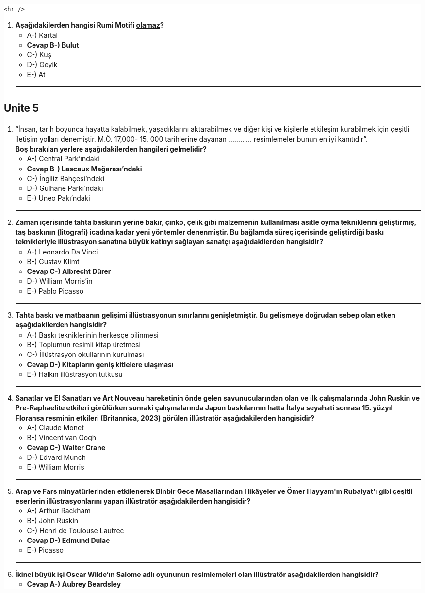     <hr />
1. <strong>Aşağıdakilerden hangisi Rumi Motifi <u>olamaz</u>?</strong>
    - A-) Kartal
    - **Cevap B-) Bulut**
    - C-) Kuş
    - D-) Geyik
    - E-) At
    <hr />
## Unite 5
1. &ldquo;İnsan, tarih boyunca hayatta kalabilmek, yaşadıklarını aktarabilmek ve diğer kişi ve kişilerle etkileşim kurabilmek i&ccedil;in &ccedil;eşitli iletişim yolları denemiştir. M.&Ouml;. 17,000- 15, 000 tarihlerine dayanan &hellip;&hellip;&hellip;&hellip; resimlemeler bunun en iyi kanıtıdır&rdquo;.<br />
<strong>Boş bırakılan yerlere aşağıdakilerden hangileri gelmelidir?</strong>
    - A-) Central Park&rsquo;ındaki
    - **Cevap B-) Lascaux Mağarası&rsquo;ndaki&nbsp;**
    - C-) İngiliz Bah&ccedil;esi&rsquo;ndeki
    - D-) G&uuml;lhane Parkı&rsquo;ndaki
    - E-) Uneo Pakı&rsquo;ndaki
    <hr />
1. <strong>Zaman i&ccedil;erisinde tahta baskının yerine bakır, &ccedil;inko, &ccedil;elik gibi malzemenin kullanılması asitle oyma tekniklerini geliştirmiş, taş baskının (litografi) icadına kadar yeni y&ouml;ntemler denenmiştir. Bu bağlamda s&uuml;re&ccedil; i&ccedil;erisinde geliştirdiği baskı teknikleriyle ill&uuml;strasyon sanatına b&uuml;y&uuml;k katkıyı sağlayan sanat&ccedil;ı aşağıdakilerden hangisidir?</strong>
    - A-) Leonardo Da Vinci
    - B-) Gustav Klimt
    - **Cevap C-) Albrecht D&uuml;rer**
    - D-) William Morris&rsquo;in
    - E-) Pablo Picasso
    <hr />
1. <strong>Tahta baskı ve matbaanın gelişimi ill&uuml;strasyonun sınırlarını genişletmiştir. Bu gelişmeye doğrudan sebep olan etken aşağıdakilerden hangisidir?</strong>
    - A-) Baskı tekniklerinin herkes&ccedil;e bilinmesi
    - B-) Toplumun resimli kitap &uuml;retmesi
    - C-) İll&uuml;strasyon okullarının kurulması
    - **Cevap D-) Kitapların geniş kitlelere ulaşması**
    - E-) Halkın ill&uuml;strasyon tutkusu
    <hr />
1. <strong>Sanatlar ve El Sanatları ve Art Nouveau hareketinin &ouml;nde gelen savunucularından olan ve ilk &ccedil;alışmalarında John Ruskin ve Pre-Raphaelite etkileri g&ouml;r&uuml;l&uuml;rken sonraki &ccedil;alışmalarında Japon baskılarının hatta İtalya seyahati sonrası 15. y&uuml;zyıl Floransa resminin etkileri (Britannica, 2023) g&ouml;r&uuml;len ill&uuml;strat&ouml;r aşağıdakilerden hangisidir?</strong>
    - A-) Claude Monet
    - B-) Vincent van Gogh
    - **Cevap C-) Walter Crane**
    - D-) Edvard Munch
    - E-) William Morris
    <hr />
1. <strong>Arap ve Fars minyat&uuml;rlerinden etkilenerek Binbir Gece Masallarından Hik&acirc;yeler ve &Ouml;mer Hayyam&#39;ın Rubaiyat&#39;ı gibi &ccedil;eşitli eserlerin ill&uuml;strasyonlarını yapan ill&uuml;strat&ouml;r aşağıdakilerden hangisidir?</strong>
    - A-) Arthur Rackham
    - B-) John Ruskin
    - C-) Henri de Toulouse Lautrec
    - **Cevap D-) Edmund Dulac**
    - E-) Picasso
    <hr />
1. <strong>İkinci b&uuml;y&uuml;k işi Oscar Wilde&rsquo;ın Salome adlı oyununun resimlemeleri olan ill&uuml;strat&ouml;r aşağıdakilerden hangisidir?</strong>
    - **Cevap A-) Aubrey Beardsley**